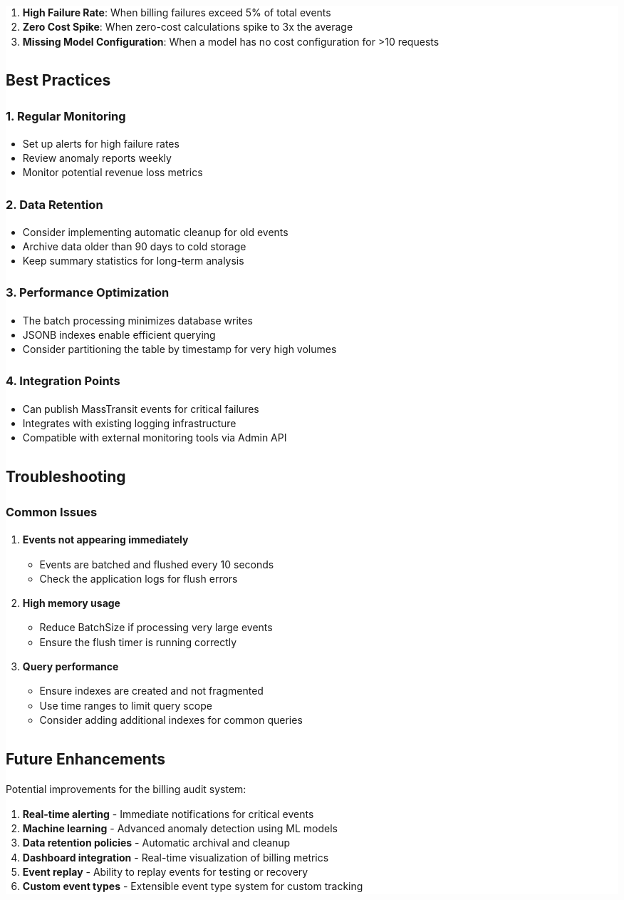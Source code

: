 1. **High Failure Rate**: When billing failures exceed 5% of total events
2. **Zero Cost Spike**: When zero-cost calculations spike to 3x the average
3. **Missing Model Configuration**: When a model has no cost configuration for >10 requests

## Best Practices

### 1. Regular Monitoring
- Set up alerts for high failure rates
- Review anomaly reports weekly
- Monitor potential revenue loss metrics

### 2. Data Retention
- Consider implementing automatic cleanup for old events
- Archive data older than 90 days to cold storage
- Keep summary statistics for long-term analysis

### 3. Performance Optimization
- The batch processing minimizes database writes
- JSONB indexes enable efficient querying
- Consider partitioning the table by timestamp for very high volumes

### 4. Integration Points
- Can publish MassTransit events for critical failures
- Integrates with existing logging infrastructure
- Compatible with external monitoring tools via Admin API

## Troubleshooting

### Common Issues

1. **Events not appearing immediately**
   - Events are batched and flushed every 10 seconds
   - Check the application logs for flush errors

2. **High memory usage**
   - Reduce BatchSize if processing very large events
   - Ensure the flush timer is running correctly

3. **Query performance**
   - Ensure indexes are created and not fragmented
   - Use time ranges to limit query scope
   - Consider adding additional indexes for common queries

## Future Enhancements

Potential improvements for the billing audit system:

1. **Real-time alerting** - Immediate notifications for critical events
2. **Machine learning** - Advanced anomaly detection using ML models
3. **Data retention policies** - Automatic archival and cleanup
4. **Dashboard integration** - Real-time visualization of billing metrics
5. **Event replay** - Ability to replay events for testing or recovery
6. **Custom event types** - Extensible event type system for custom tracking
